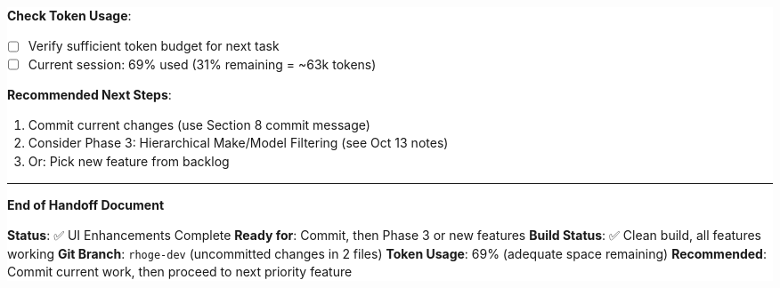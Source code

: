 **Check Token Usage**:
- [ ] Verify sufficient token budget for next task
- [ ] Current session: 69% used (31% remaining = ~63k tokens)

**Recommended Next Steps**:
1. Commit current changes (use Section 8 commit message)
2. Consider Phase 3: Hierarchical Make/Model Filtering (see Oct 13 notes)
3. Or: Pick new feature from backlog

---

**End of Handoff Document**

**Status**: ✅ UI Enhancements Complete
**Ready for**: Commit, then Phase 3 or new features
**Build Status**: ✅ Clean build, all features working
**Git Branch**: `rhoge-dev` (uncommitted changes in 2 files)
**Token Usage**: 69% (adequate space remaining)
**Recommended**: Commit current work, then proceed to next priority feature
